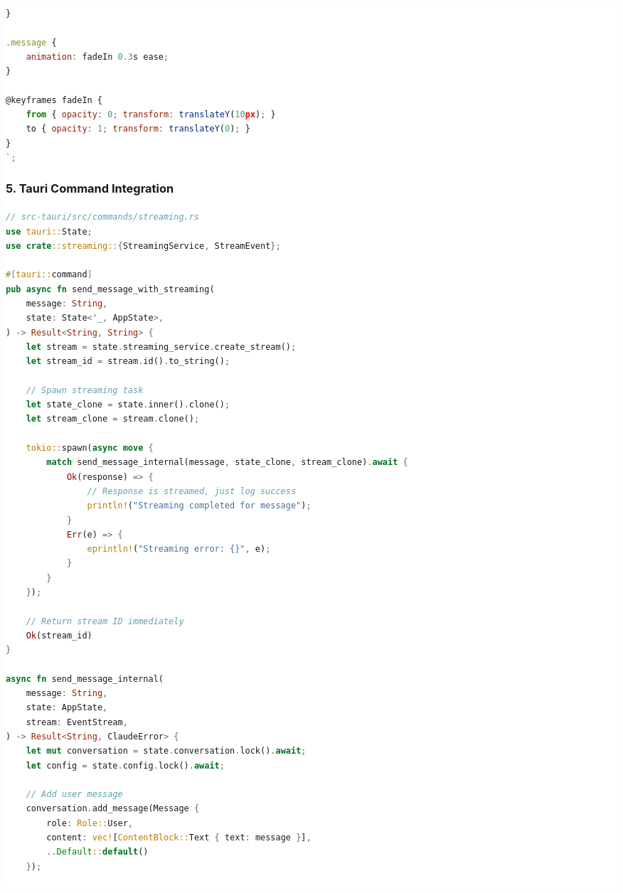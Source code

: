 ```javascript
}

.message {
    animation: fadeIn 0.3s ease;
}

@keyframes fadeIn {
    from { opacity: 0; transform: translateY(10px); }
    to { opacity: 1; transform: translateY(0); }
}
`;
```

### 5. Tauri Command Integration

```rust
// src-tauri/src/commands/streaming.rs
use tauri::State;
use crate::streaming::{StreamingService, StreamEvent};

#[tauri::command]
pub async fn send_message_with_streaming(
    message: String,
    state: State<'_, AppState>,
) -> Result<String, String> {
    let stream = state.streaming_service.create_stream();
    let stream_id = stream.id().to_string();
    
    // Spawn streaming task
    let state_clone = state.inner().clone();
    let stream_clone = stream.clone();
    
    tokio::spawn(async move {
        match send_message_internal(message, state_clone, stream_clone).await {
            Ok(response) => {
                // Response is streamed, just log success
                println!("Streaming completed for message");
            }
            Err(e) => {
                eprintln!("Streaming error: {}", e);
            }
        }
    });
    
    // Return stream ID immediately
    Ok(stream_id)
}

async fn send_message_internal(
    message: String,
    state: AppState,
    stream: EventStream,
) -> Result<String, ClaudeError> {
    let mut conversation = state.conversation.lock().await;
    let config = state.config.lock().await;
    
    // Add user message
    conversation.add_message(Message {
        role: Role::User,
        content: vec![ContentBlock::Text { text: message }],
        ..Default::default()
    });
    
```